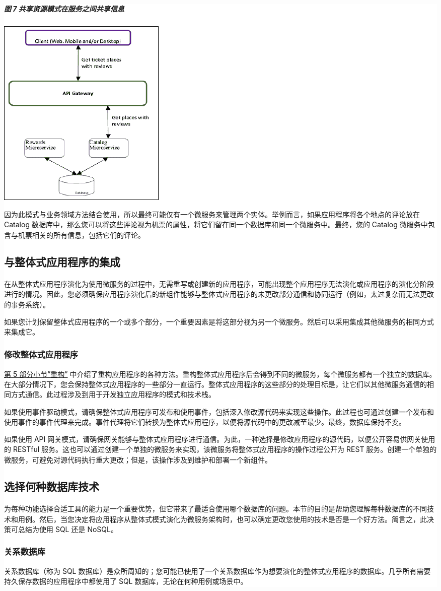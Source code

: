 ##### 图 7 共享资源模式在服务之间共享信息

![alt](img/38b9e643a90776aad2122aceda5ebba7.png)

因为此模式与业务领域方法结合使用，所以最终可能仅有一个微服务来管理两个实体。举例而言，如果应用程序将各个地点的评论放在 Catalog 数据库中，那么您可以将这些评论视为机票的属性，将它们留在同一个数据库和同一个微服务中。最终，您的 Catalog 微服务中包含与机票相关的所有信息，包括它们的评论。

## 与整体式应用程序的集成

在从整体式应用程序演化为使用微服务的过程中，无需重写或创建新的应用程序，可能出现整个应用程序无法演化或应用程序的演化分阶段进行的情况。因此，您必须确保应用程序演化后的新组件能够与整体式应用程序的未更改部分通信和协同运行（例如，太过复杂而无法更改的事务系统）。

如果您计划保留整体式应用程序的一个或多个部分，一个重要因素是将这部分视为另一个微服务。然后可以采用集成其他微服务的相同方式来集成它。

### 修改整体式应用程序

[第 5 部分小节”重构”](https://developer.ibm.com/zh/articles/j-cn-java-and-microservice-5/) 中介绍了重构应用程序的各种方法。重构整体式应用程序后会得到不同的微服务，每个微服务都有一个独立的数据库。在大部分情况下，您会保持整体式应用程序的一些部分一直运行。整体式应用程序的这些部分的处理目标是，让它们以其他微服务通信的相同方式通信。此过程涉及到用于开发独立应用程序的模式和技术栈。

如果使用事件驱动模式，请确保整体式应用程序可发布和使用事件，包括深入修改源代码来实现这些操作。此过程也可通过创建一个发布和使用事件的事件代理来完成。事件代理将它们转换为整体式应用程序，以便将源代码中的更改减至最少。最终，数据库保持不变。

如果使用 API 网关模式，请确保网关能够与整体式应用程序进行通信。为此，一种选择是修改应用程序的源代码，以便公开容易供网关使用的 RESTful 服务。这也可以通过创建一个单独的微服务来实现，该微服务将整体式应用程序的操作过程公开为 REST 服务。创建一个单独的微服务，可避免对源代码执行重大更改；但是，该操作涉及到维护和部署一个新组件。

## 选择何种数据库技术

为每种功能选择合适工具的能力是一个重要优势，但它带来了最适合使用哪个数据库的问题。本节的目的是帮助您理解每种数据库的不同技术和用例。然后，当您决定将应用程序从整体式模式演化为微服务架构时，也可以确定更改您使用的技术是否是一个好方法。简言之，此决策可总结为使用 SQL 还是 NoSQL。

### 关系数据库

关系数据库（称为 SQL 数据库）是众所周知的；您可能已使用了一个关系数据库作为想要演化的整体式应用程序的数据库。几乎所有需要持久保存数据的应用程序中都使用了 SQL 数据库，无论在何种用例或场景中。
